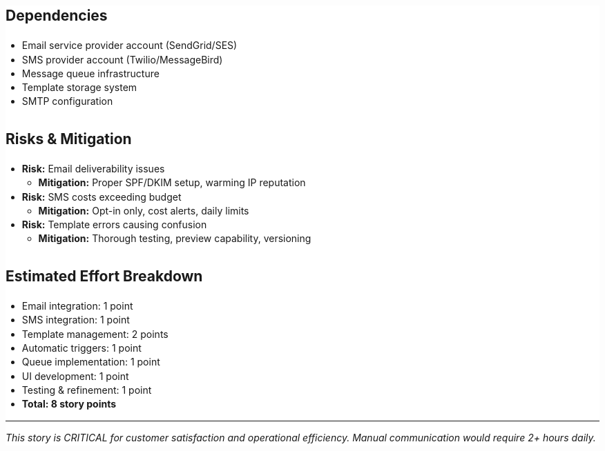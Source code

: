
## Dependencies
- Email service provider account (SendGrid/SES)
- SMS provider account (Twilio/MessageBird)
- Message queue infrastructure
- Template storage system
- SMTP configuration

## Risks & Mitigation
- **Risk:** Email deliverability issues
  - **Mitigation:** Proper SPF/DKIM setup, warming IP reputation
- **Risk:** SMS costs exceeding budget
  - **Mitigation:** Opt-in only, cost alerts, daily limits
- **Risk:** Template errors causing confusion
  - **Mitigation:** Thorough testing, preview capability, versioning

## Estimated Effort Breakdown
- Email integration: 1 point
- SMS integration: 1 point
- Template management: 2 points
- Automatic triggers: 1 point
- Queue implementation: 1 point
- UI development: 1 point
- Testing & refinement: 1 point
- **Total: 8 story points**

---

*This story is CRITICAL for customer satisfaction and operational efficiency. Manual communication would require 2+ hours daily.*